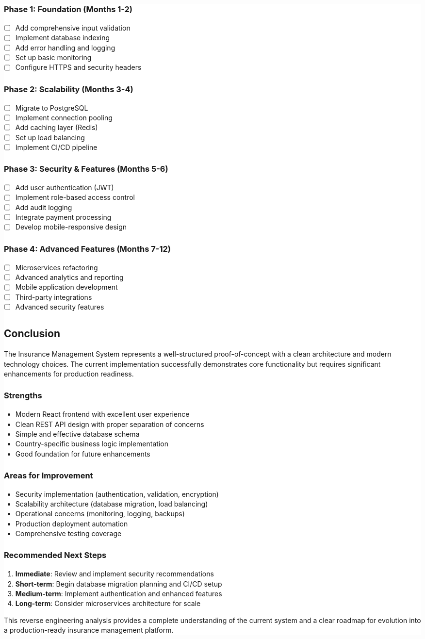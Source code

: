 ### Phase 1: Foundation (Months 1-2)
- [ ] Add comprehensive input validation
- [ ] Implement database indexing
- [ ] Add error handling and logging
- [ ] Set up basic monitoring
- [ ] Configure HTTPS and security headers

### Phase 2: Scalability (Months 3-4)
- [ ] Migrate to PostgreSQL
- [ ] Implement connection pooling
- [ ] Add caching layer (Redis)
- [ ] Set up load balancing
- [ ] Implement CI/CD pipeline

### Phase 3: Security & Features (Months 5-6)
- [ ] Add user authentication (JWT)
- [ ] Implement role-based access control
- [ ] Add audit logging
- [ ] Integrate payment processing
- [ ] Develop mobile-responsive design

### Phase 4: Advanced Features (Months 7-12)
- [ ] Microservices refactoring
- [ ] Advanced analytics and reporting
- [ ] Mobile application development
- [ ] Third-party integrations
- [ ] Advanced security features

## Conclusion

The Insurance Management System represents a well-structured proof-of-concept with a clean architecture and modern technology choices. The current implementation successfully demonstrates core functionality but requires significant enhancements for production readiness.

### Strengths
- Modern React frontend with excellent user experience
- Clean REST API design with proper separation of concerns
- Simple and effective database schema
- Country-specific business logic implementation
- Good foundation for future enhancements

### Areas for Improvement
- Security implementation (authentication, validation, encryption)
- Scalability architecture (database migration, load balancing)
- Operational concerns (monitoring, logging, backups)
- Production deployment automation
- Comprehensive testing coverage

### Recommended Next Steps
1. **Immediate**: Review and implement security recommendations
2. **Short-term**: Begin database migration planning and CI/CD setup
3. **Medium-term**: Implement authentication and enhanced features
4. **Long-term**: Consider microservices architecture for scale

This reverse engineering analysis provides a complete understanding of the current system and a clear roadmap for evolution into a production-ready insurance management platform.